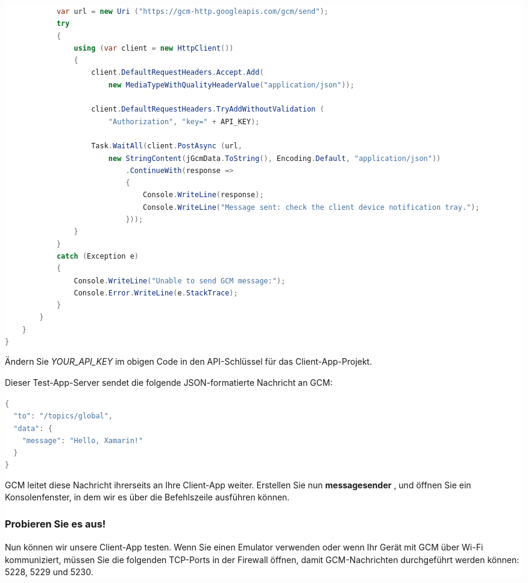 ```csharp
            var url = new Uri ("https://gcm-http.googleapis.com/gcm/send");
            try
            {
                using (var client = new HttpClient())
                {
                    client.DefaultRequestHeaders.Accept.Add(
                        new MediaTypeWithQualityHeaderValue("application/json"));

                    client.DefaultRequestHeaders.TryAddWithoutValidation (
                        "Authorization", "key=" + API_KEY);

                    Task.WaitAll(client.PostAsync (url,
                        new StringContent(jGcmData.ToString(), Encoding.Default, "application/json"))
                            .ContinueWith(response =>
                            {
                                Console.WriteLine(response);
                                Console.WriteLine("Message sent: check the client device notification tray.");
                            }));
                }
            }
            catch (Exception e)
            {
                Console.WriteLine("Unable to send GCM message:");
                Console.Error.WriteLine(e.StackTrace);
            }
        }
    }
}
```

Ändern Sie *YOUR_API_KEY* im obigen Code in den API-Schlüssel für das Client-App-Projekt. 

Dieser Test-App-Server sendet die folgende JSON-formatierte Nachricht an GCM:

```csharp
{
  "to": "/topics/global",
  "data": {
    "message": "Hello, Xamarin!"
  }
}
```

GCM leitet diese Nachricht ihrerseits an Ihre Client-App weiter. Erstellen Sie nun **messagesender** , und öffnen Sie ein Konsolenfenster, in dem wir es über die Befehlszeile ausführen können.



### <a name="try-it"></a>Probieren Sie es aus!

Nun können wir unsere Client-App testen. Wenn Sie einen Emulator verwenden oder wenn Ihr Gerät mit GCM über Wi-Fi kommuniziert, müssen Sie die folgenden TCP-Ports in der Firewall öffnen, damit GCM-Nachrichten durchgeführt werden können: 5228, 5229 und 5230.
